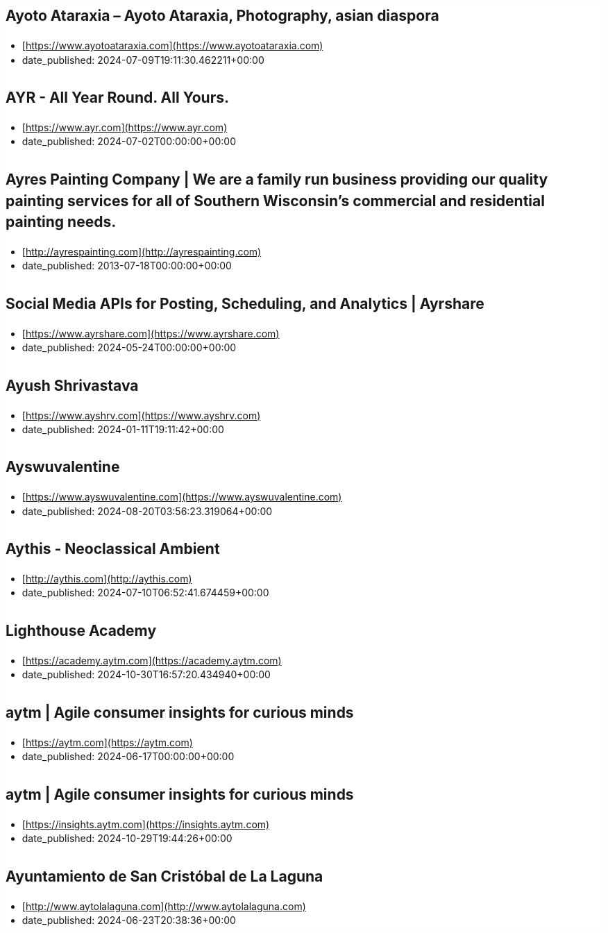  ## Ayoto Ataraxia – Ayoto Ataraxia, Photography, asian diaspora
 - [https://www.ayotoataraxia.com](https://www.ayotoataraxia.com)
 - date_published: 2024-07-09T19:11:30.462211+00:00

 ## AYR - All Year Round. All Yours.
 - [https://www.ayr.com](https://www.ayr.com)
 - date_published: 2024-07-02T00:00:00+00:00

 ## Ayres Painting Company | We are a family run business providing our quality painting services for all of Southern Wisconsin’s commercial and residential painting needs.
 - [http://ayrespainting.com](http://ayrespainting.com)
 - date_published: 2013-07-18T00:00:00+00:00

 ## Social Media APIs for Posting, Scheduling, and Analytics | Ayrshare
 - [https://www.ayrshare.com](https://www.ayrshare.com)
 - date_published: 2024-05-24T00:00:00+00:00

 ## Ayush Shrivastava
 - [https://www.ayshrv.com](https://www.ayshrv.com)
 - date_published: 2024-01-11T19:11:42+00:00

 ## Ayswuvalentine
 - [https://www.ayswuvalentine.com](https://www.ayswuvalentine.com)
 - date_published: 2024-08-20T03:56:23.319064+00:00

 ## Aythis - Neoclassical Ambient
 - [http://aythis.com](http://aythis.com)
 - date_published: 2024-07-10T06:52:41.674459+00:00

 ## Lighthouse Academy
 - [https://academy.aytm.com](https://academy.aytm.com)
 - date_published: 2024-10-30T16:57:20.434940+00:00

 ## aytm | Agile consumer insights for curious minds
 - [https://aytm.com](https://aytm.com)
 - date_published: 2024-06-17T00:00:00+00:00

 ## aytm | Agile consumer insights for curious minds
 - [https://insights.aytm.com](https://insights.aytm.com)
 - date_published: 2024-10-29T19:44:26+00:00

 ## Ayuntamiento de San Cristóbal de La Laguna
 - [http://www.aytolalaguna.com](http://www.aytolalaguna.com)
 - date_published: 2024-06-23T20:38:36+00:00
